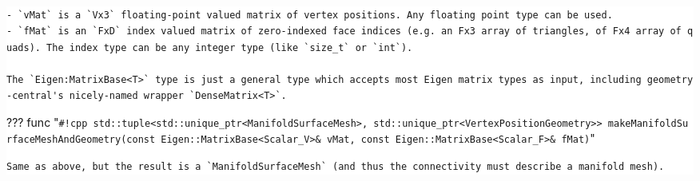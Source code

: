     - `vMat` is a `Vx3` floating-point valued matrix of vertex positions. Any floating point type can be used.
    - `fMat` is an `FxD` index valued matrix of zero-indexed face indices (e.g. an Fx3 array of triangles, of Fx4 array of quads). The index type can be any integer type (like `size_t` or `int`).
    
    The `Eigen:MatrixBase<T>` type is just a general type which accepts most Eigen matrix types as input, including geometry-central's nicely-named wrapper `DenseMatrix<T>`.

??? func "`#!cpp std::tuple<std::unique_ptr<ManifoldSurfaceMesh>, std::unique_ptr<VertexPositionGeometry>> makeManifoldSurfaceMeshAndGeometry(const Eigen::MatrixBase<Scalar_V>& vMat, const Eigen::MatrixBase<Scalar_F>& fMat)`"

    Same as above, but the result is a `ManifoldSurfaceMesh` (and thus the connectivity must describe a manifold mesh).








